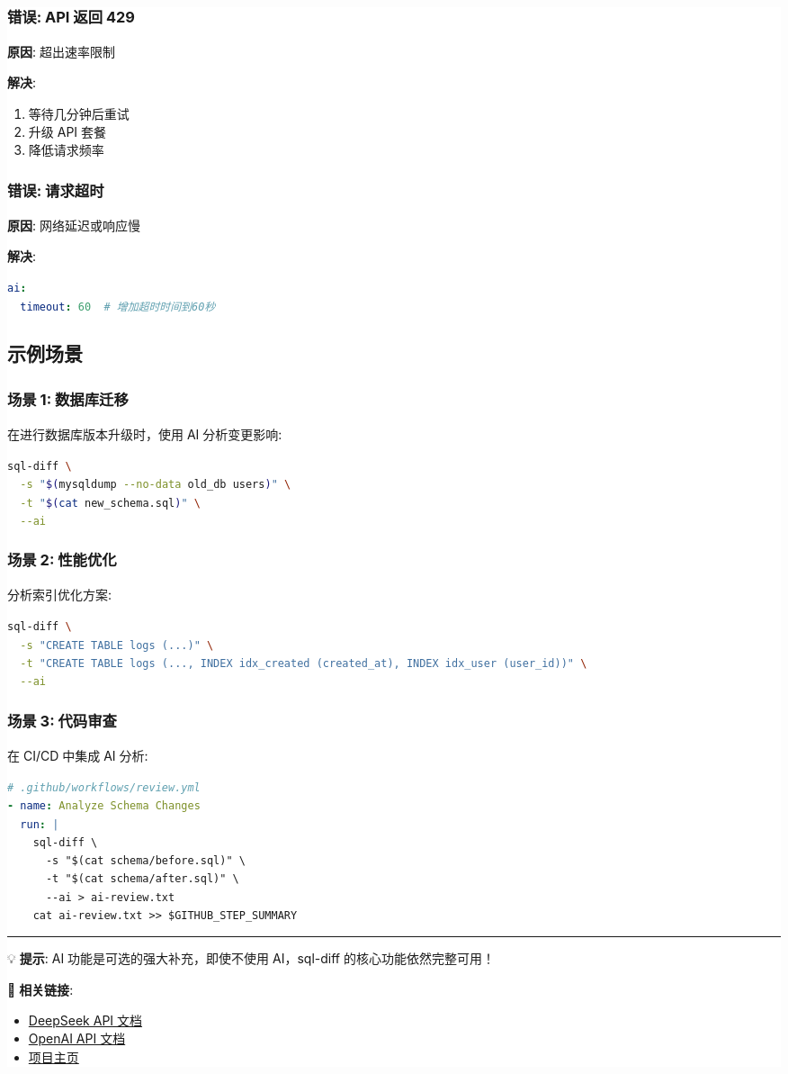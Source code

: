 ### 错误: API 返回 429

**原因**: 超出速率限制

**解决**:
1. 等待几分钟后重试
2. 升级 API 套餐
3. 降低请求频率

### 错误: 请求超时

**原因**: 网络延迟或响应慢

**解决**:
```yaml
ai:
  timeout: 60  # 增加超时时间到60秒
```

## 示例场景

### 场景 1: 数据库迁移

在进行数据库版本升级时，使用 AI 分析变更影响:

```bash
sql-diff \
  -s "$(mysqldump --no-data old_db users)" \
  -t "$(cat new_schema.sql)" \
  --ai
```

### 场景 2: 性能优化

分析索引优化方案:

```bash
sql-diff \
  -s "CREATE TABLE logs (...)" \
  -t "CREATE TABLE logs (..., INDEX idx_created (created_at), INDEX idx_user (user_id))" \
  --ai
```

### 场景 3: 代码审查

在 CI/CD 中集成 AI 分析:

```yaml
# .github/workflows/review.yml
- name: Analyze Schema Changes
  run: |
    sql-diff \
      -s "$(cat schema/before.sql)" \
      -t "$(cat schema/after.sql)" \
      --ai > ai-review.txt
    cat ai-review.txt >> $GITHUB_STEP_SUMMARY
```

---

💡 **提示**: AI 功能是可选的强大补充，即使不使用 AI，sql-diff 的核心功能依然完整可用！

🔗 **相关链接**:
- [DeepSeek API 文档](https://platform.deepseek.com/api-docs)
- [OpenAI API 文档](https://platform.openai.com/docs)
- [项目主页](../README.md)
